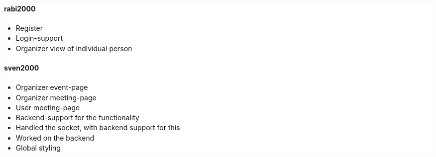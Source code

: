 #### rabi2000

- Register
- Login-support
- Organizer view of individual person

#### sven2000

- Organizer event-page
- Organizer meeting-page
- User meeting-page
- Backend-support for the functionality
- Handled the socket, with backend support for this
- Worked on the backend
- Global styling
